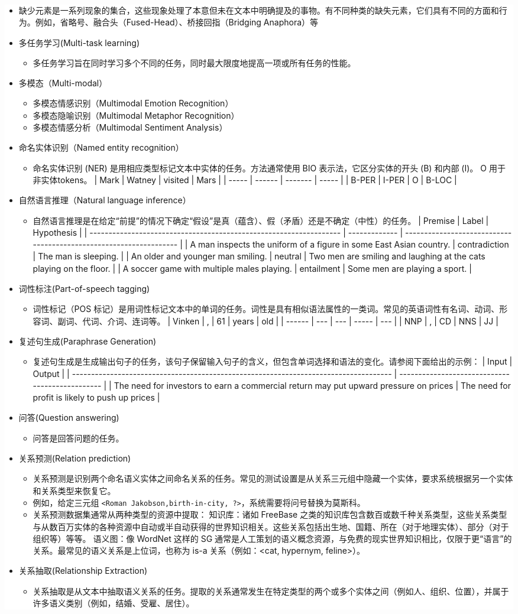   - 缺少元素是一系列现象的集合，这些现象处理了本意但未在文本中明确提及的事物。有不同种类的缺失元素，它们具有不同的方面和行为。例如，省略号、融合头（Fused-Head）、桥接回指（Bridging Anaphora）等
  
- 多任务学习(Multi-task learning)
  
  - 多任务学习旨在同时学习多个不同的任务，同时最大限度地提高一项或所有任务的性能。
  
- 多模态（Multi-modal）
  - 多模态情感识别（Multimodal Emotion Recognition）
  - 多模态隐喻识别（Multimodal Metaphor Recognition）
  - 多模态情感分析（Multimodal Sentiment Analysis）
  
- 命名实体识别（Named entity recognition）
  - 命名实体识别 (NER) 是用相应类型标记文本中实体的任务。方法通常使用 BIO 表示法，它区分实体的开头 (B) 和内部 (I)。 O 用于非实体tokens。
  | Mark  | Watney | visited | Mars  |
  | ----- | ------ | ------- | ----- |
  | B-PER | I-PER  | O       | B-LOC |

- 自然语言推理（Natural language inference）
  - 自然语言推理是在给定“前提”的情况下确定“假设”是真（蕴含）、假（矛盾）还是不确定（中性）的任务。
  | Premise                                                            | Label         | Hypothesis                                                         |
  | ------------------------------------------------------------------ | ------------- | ------------------------------------------------------------------ |
  | A man inspects the uniform of a figure in some East Asian country. | contradiction | The man is sleeping.                                               |
  | An older and younger man smiling.                                  | neutral       | Two men are smiling and laughing at the cats playing on the floor. |
  | A soccer game with multiple males playing.                         | entailment    | Some men are playing a sport.                                      |
  
- 词性标注(Part-of-speech tagging)
  - 词性标记（POS 标记）是用词性标记文本中的单词的任务。词性是具有相似语法属性的一类词。常见的英语词性有名词、动词、形容词、副词、代词、介词、连词等。
  | Vinken | ,   | 61  | years | old |
  | ------ | --- | --- | ----- | --- |
  | NNP    | ,   | CD  | NNS   | JJ  |
  
- 复述句生成(Paraphrase Generation)
  - 复述句生成是生成输出句子的任务，该句子保留输入句子的含义，但包含单词选择和语法的变化。请参阅下面给出的示例：
  | Input                                                                                | Output                                          |
  | ------------------------------------------------------------------------------------ | ----------------------------------------------- |
  | The need for investors to earn a commercial return may put upward pressure on prices | The need for profit is likely to push up prices |

- 问答(Question answering)
  
  - 问答是回答问题的任务。
  
- 关系预测(Relation prediction)
  - 关系预测是识别两个命名语义实体之间命名关系的任务。常见的测试设置是从关系三元组中隐藏一个实体，要求系统根据另一个实体和关系类型来恢复它。 
  - 例如，给定三元组 `<Roman Jakobson,birth-in-city, ?>`，系统需要将问号替换为莫斯科。 
  - 关系预测数据集通常从两种类型的资源中提取： 知识库：诸如 FreeBase 之类的知识库包含数百或数千种关系类型，这些关系类型与从数百万实体的各种资源中自动或半自动获得的世界知识相关。这些关系包括出生地、国籍、所在（对于地理实体）、部分（对于组织等）等等。 语义图：像 WordNet 这样的 SG 通常是人工策划的语义概念资源，与免费的现实世界知识相比，仅限于更“语言”的关系。最常见的语义关系是上位词，也称为 is-a 关系（例如：<cat, hypernym, feline>）。
  
- 关系抽取(Relationship Extraction)
  
  - 关系抽取是从文本中抽取语义关系的任务。提取的关系通常发生在特定类型的两个或多个实体之间（例如人、组织、位置），并属于许多语义类别（例如，结婚、受雇、居住）。
  